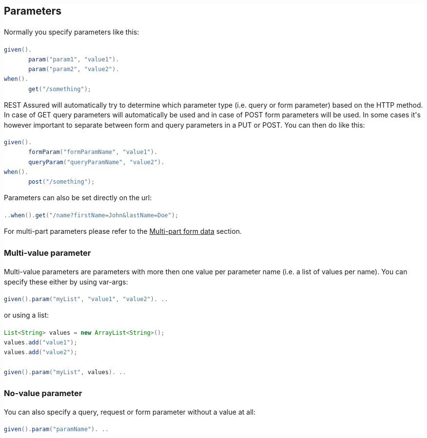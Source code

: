 ## Parameters ##
Normally you specify parameters like this:

```java
given().
       param("param1", "value1").
       param("param2", "value2").
when().
       get("/something");
```

REST Assured will automatically try to determine which parameter type (i.e. query or form parameter) based on the HTTP method. In case of GET query parameters will automatically be used and in case of POST form parameters will be used. In some cases it's however important to separate between form and query parameters in a PUT or POST. You can then do like this:

```java
given().
       formParam("formParamName", "value1").
       queryParam("queryParamName", "value2").
when().
       post("/something");
```

Parameters can also be set directly on the url:
```java
..when().get("/name?firstName=John&lastName=Doe");
```

For multi-part parameters please refer to the [Multi-part form data](#multi-part-form-data) section.

### Multi-value parameter ###
Multi-value parameters are parameters with more then one value per parameter name (i.e. a list of values per name). You can specify these either by using var-args:

```java
given().param("myList", "value1", "value2"). .. 
```

or using a list:

```java
List<String> values = new ArrayList<String>();
values.add("value1");
values.add("value2");

given().param("myList", values). .. 
```

### No-value parameter ###
You can also specify a query, request or form parameter without a value at all:
```java
given().param("paramName"). ..
```

